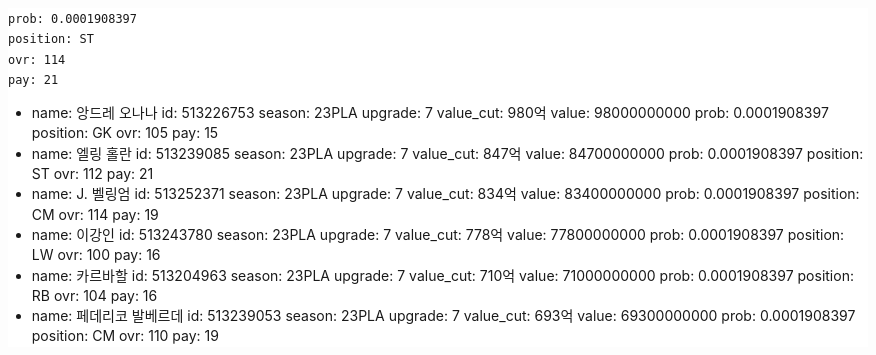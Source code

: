     prob: 0.0001908397
    position: ST
    ovr: 114
    pay: 21
  - name: 앙드레 오나나
    id: 513226753
    season: 23PLA
    upgrade: 7
    value_cut: 980억
    value: 98000000000
    prob: 0.0001908397
    position: GK
    ovr: 105
    pay: 15
  - name: 엘링 홀란
    id: 513239085
    season: 23PLA
    upgrade: 7
    value_cut: 847억
    value: 84700000000
    prob: 0.0001908397
    position: ST
    ovr: 112
    pay: 21
  - name: J. 벨링엄
    id: 513252371
    season: 23PLA
    upgrade: 7
    value_cut: 834억
    value: 83400000000
    prob: 0.0001908397
    position: CM
    ovr: 114
    pay: 19
  - name: 이강인
    id: 513243780
    season: 23PLA
    upgrade: 7
    value_cut: 778억
    value: 77800000000
    prob: 0.0001908397
    position: LW
    ovr: 100
    pay: 16
  - name: 카르바할
    id: 513204963
    season: 23PLA
    upgrade: 7
    value_cut: 710억
    value: 71000000000
    prob: 0.0001908397
    position: RB
    ovr: 104
    pay: 16
  - name: 페데리코 발베르데
    id: 513239053
    season: 23PLA
    upgrade: 7
    value_cut: 693억
    value: 69300000000
    prob: 0.0001908397
    position: CM
    ovr: 110
    pay: 19
